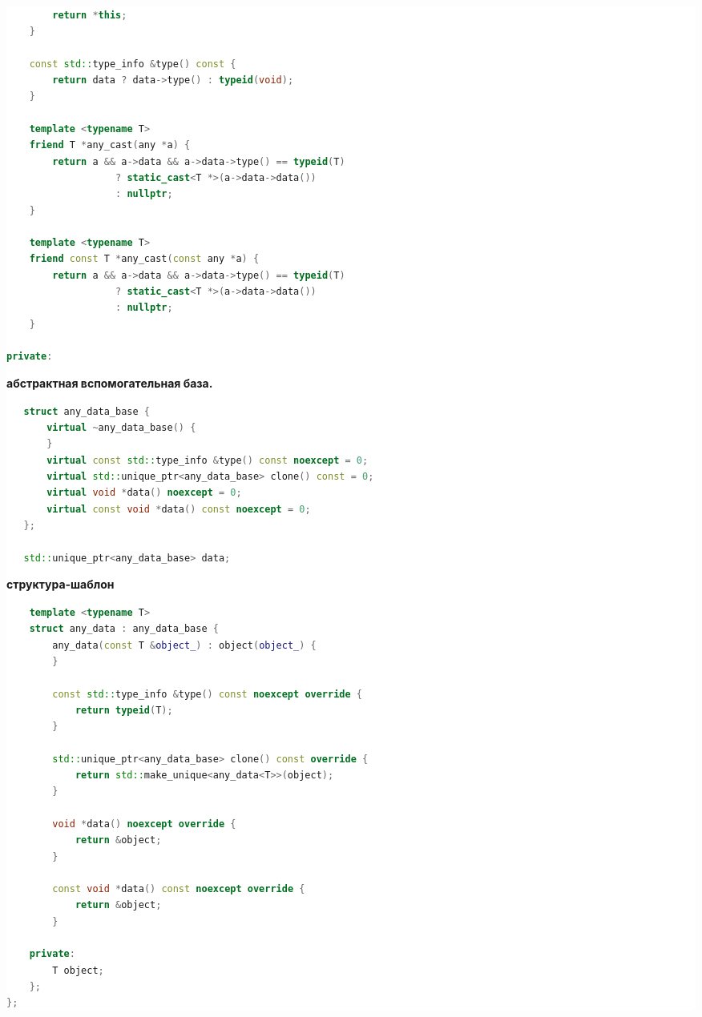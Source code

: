 ```cpp
        return *this;
    }

    const std::type_info &type() const {
        return data ? data->type() : typeid(void);
    }

    template <typename T>
    friend T *any_cast(any *a) {
        return a && a->data && a->data->type() == typeid(T)
                   ? static_cast<T *>(a->data->data())
                   : nullptr;
    }

    template <typename T>
    friend const T *any_cast(const any *a) {
        return a && a->data && a->data->type() == typeid(T)
                   ? static_cast<T *>(a->data->data())
                   : nullptr;
    }

private:
```
 **абстрактная вспомогательная база.**
 ```cpp
    struct any_data_base {
        virtual ~any_data_base() {
        }
        virtual const std::type_info &type() const noexcept = 0;
        virtual std::unique_ptr<any_data_base> clone() const = 0;
        virtual void *data() noexcept = 0;
        virtual const void *data() const noexcept = 0;
    };

    std::unique_ptr<any_data_base> data;

```
**структура-шаблон**
```cpp
    template <typename T>
    struct any_data : any_data_base {
        any_data(const T &object_) : object(object_) {
        }

        const std::type_info &type() const noexcept override {
            return typeid(T);
        }

        std::unique_ptr<any_data_base> clone() const override {
            return std::make_unique<any_data<T>>(object);
        }

        void *data() noexcept override {
            return &object;
        }

        const void *data() const noexcept override {
            return &object;
        }

    private:
        T object;
    };
};
```